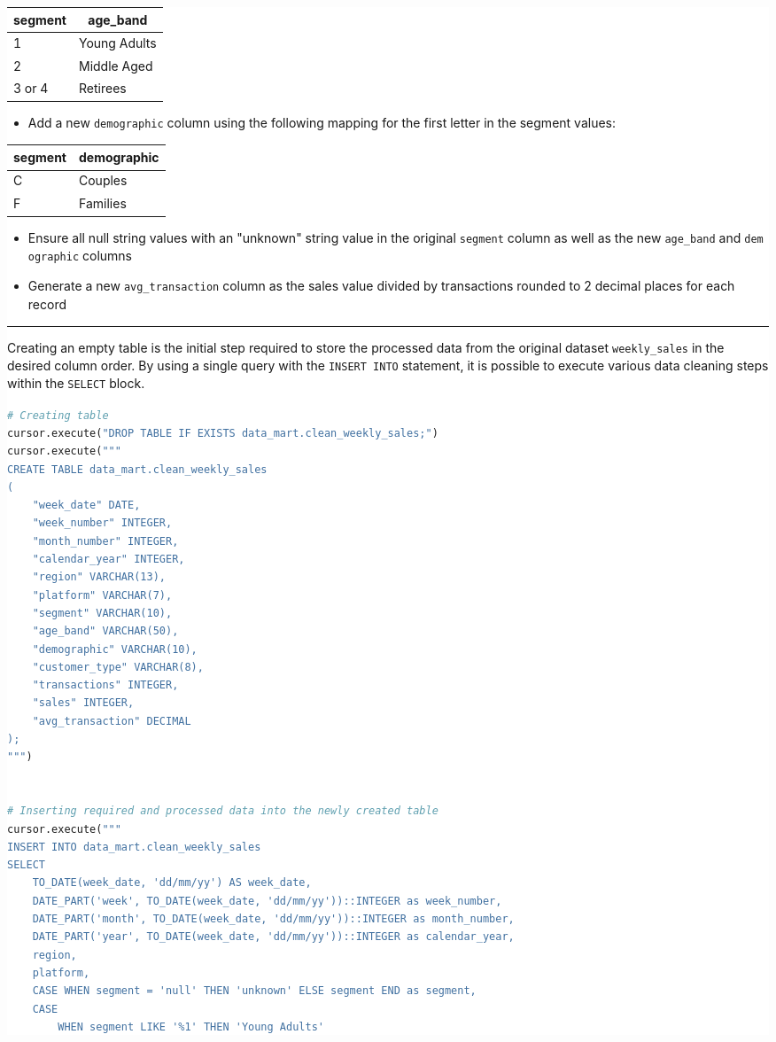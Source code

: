segment | age_band 
 --- | --- 
1 | Young Adults
2 | Middle Aged
3 or 4 | Retirees

</div>

- Add a new `demographic` column using the following mapping for the first letter in the segment values:

<div align="center">

segment	| demographic
 --- | --- 
C | Couples
F | Families

</div>

- Ensure all null string values with an "unknown" string value in the original `segment` column as well as the new `age_band` and `demographic` columns

- Generate a new `avg_transaction` column as the sales value divided by transactions rounded to 2 decimal places for each record

___
Creating an empty table is the initial step required to store the processed data from the original dataset `weekly_sales` in the desired column order. By using a single query with the `INSERT INTO` statement, it is possible to execute various data cleaning steps within the `SELECT` block.


```python
# Creating table
cursor.execute("DROP TABLE IF EXISTS data_mart.clean_weekly_sales;")
cursor.execute("""
CREATE TABLE data_mart.clean_weekly_sales
(
    "week_date" DATE,
    "week_number" INTEGER,
    "month_number" INTEGER,
    "calendar_year" INTEGER,
    "region" VARCHAR(13),
    "platform" VARCHAR(7),
    "segment" VARCHAR(10),
    "age_band" VARCHAR(50),
    "demographic" VARCHAR(10),
    "customer_type" VARCHAR(8),
    "transactions" INTEGER,
    "sales" INTEGER,
    "avg_transaction" DECIMAL
);
""")


# Inserting required and processed data into the newly created table
cursor.execute("""
INSERT INTO data_mart.clean_weekly_sales
SELECT 
    TO_DATE(week_date, 'dd/mm/yy') AS week_date,
    DATE_PART('week', TO_DATE(week_date, 'dd/mm/yy'))::INTEGER as week_number,
    DATE_PART('month', TO_DATE(week_date, 'dd/mm/yy'))::INTEGER as month_number,
    DATE_PART('year', TO_DATE(week_date, 'dd/mm/yy'))::INTEGER as calendar_year,
    region,
    platform,
    CASE WHEN segment = 'null' THEN 'unknown' ELSE segment END as segment,
    CASE 
        WHEN segment LIKE '%1' THEN 'Young Adults' 
```